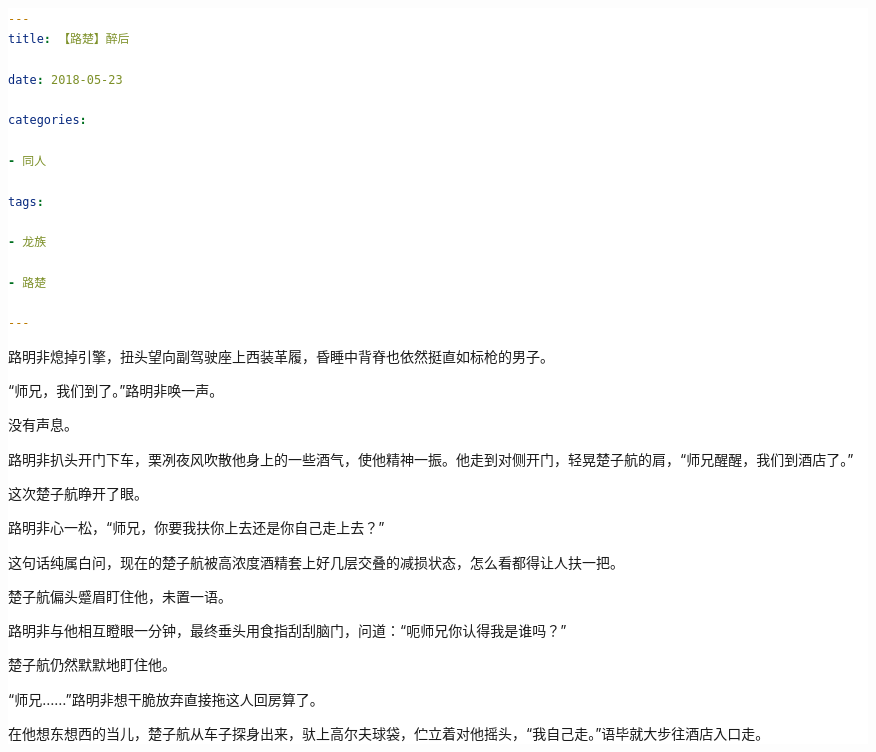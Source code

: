 ```yaml
---
title: 【路楚】醉后

date: 2018-05-23

categories:

- 同人

tags:

- 龙族

- 路楚

---
```


路明非熄掉引擎，扭头望向副驾驶座上西装革履，昏睡中背脊也依然挺直如标枪的男子。


“师兄，我们到了。”路明非唤一声。





没有声息。

 

路明非扒头开门下车，栗冽夜风吹散他身上的一些酒气，使他精神一振。他走到对侧开门，轻晃楚子航的肩，“师兄醒醒，我们到酒店了。”

 

这次楚子航睁开了眼。

 

路明非心一松，“师兄，你要我扶你上去还是你自己走上去？”

 

这句话纯属白问，现在的楚子航被高浓度酒精套上好几层交叠的减损状态，怎么看都得让人扶一把。

 

楚子航偏头蹙眉盯住他，未置一语。

 

路明非与他相互瞪眼一分钟，最终垂头用食指刮刮脑门，问道：“呃师兄你认得我是谁吗？”

 

楚子航仍然默默地盯住他。

 

“师兄……”路明非想干脆放弃直接拖这人回房算了。

 

在他想东想西的当儿，楚子航从车子探身出来，驮上高尔夫球袋，伫立着对他摇头，“我自己走。”语毕就大步往酒店入口走。

 
